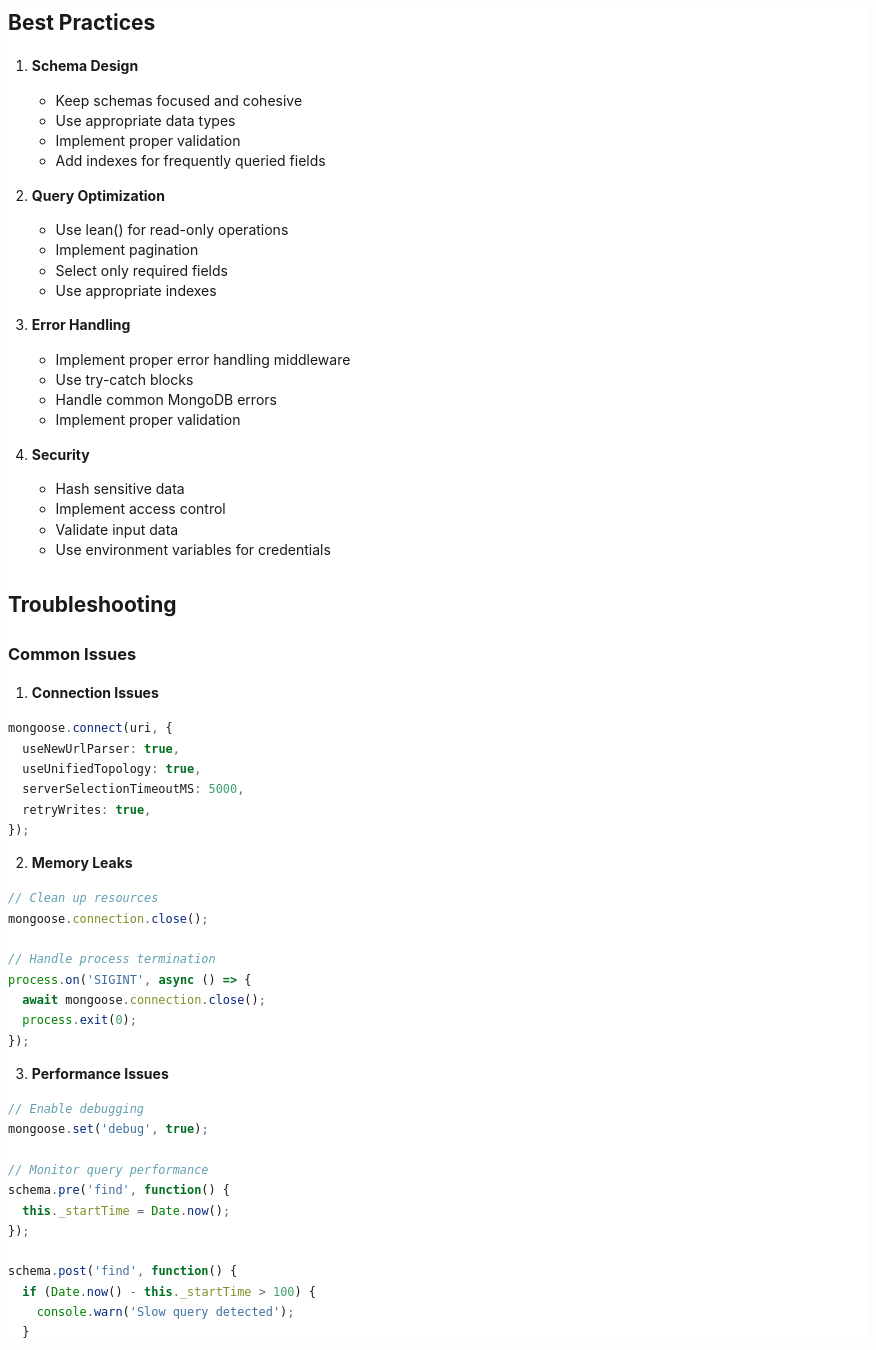 ## Best Practices

1. **Schema Design**
   - Keep schemas focused and cohesive
   - Use appropriate data types
   - Implement proper validation
   - Add indexes for frequently queried fields

2. **Query Optimization**
   - Use lean() for read-only operations
   - Implement pagination
   - Select only required fields
   - Use appropriate indexes

3. **Error Handling**
   - Implement proper error handling middleware
   - Use try-catch blocks
   - Handle common MongoDB errors
   - Implement proper validation

4. **Security**
   - Hash sensitive data
   - Implement access control
   - Validate input data
   - Use environment variables for credentials

## Troubleshooting

### Common Issues

1. **Connection Issues**
```typescript
mongoose.connect(uri, {
  useNewUrlParser: true,
  useUnifiedTopology: true,
  serverSelectionTimeoutMS: 5000,
  retryWrites: true,
});
```

2. **Memory Leaks**
```typescript
// Clean up resources
mongoose.connection.close();

// Handle process termination
process.on('SIGINT', async () => {
  await mongoose.connection.close();
  process.exit(0);
});
```

3. **Performance Issues**
```typescript
// Enable debugging
mongoose.set('debug', true);

// Monitor query performance
schema.pre('find', function() {
  this._startTime = Date.now();
});

schema.post('find', function() {
  if (Date.now() - this._startTime > 100) {
    console.warn('Slow query detected');
  }
```